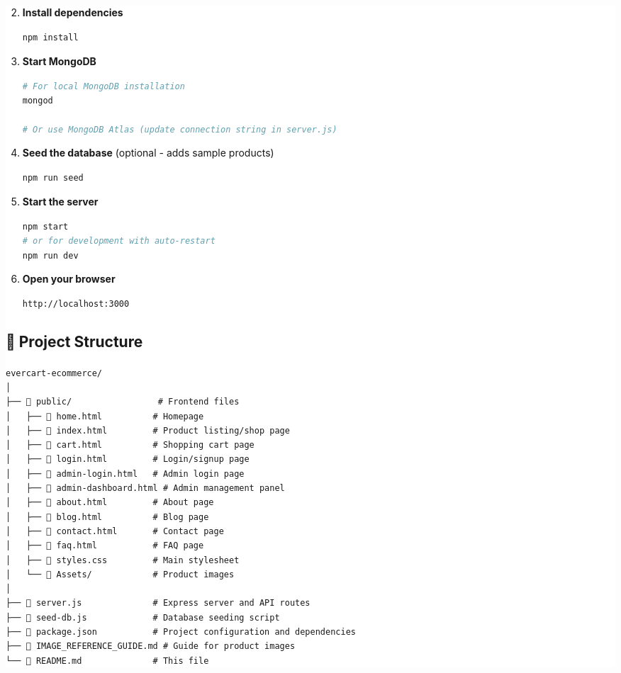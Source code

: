 2. **Install dependencies**
   ```bash
   npm install
   ```

3. **Start MongoDB**
   ```bash
   # For local MongoDB installation
   mongod
   
   # Or use MongoDB Atlas (update connection string in server.js)
   ```

4. **Seed the database** (optional - adds sample products)
   ```bash
   npm run seed
   ```

5. **Start the server**
   ```bash
   npm start
   # or for development with auto-restart
   npm run dev
   ```

6. **Open your browser**
   ```
   http://localhost:3000
   ```

## 📁 Project Structure

```
evercart-ecommerce/
│
├── 📁 public/                 # Frontend files
│   ├── 📄 home.html          # Homepage
│   ├── 📄 index.html         # Product listing/shop page
│   ├── 📄 cart.html          # Shopping cart page
│   ├── 📄 login.html         # Login/signup page
│   ├── 📄 admin-login.html   # Admin login page
│   ├── 📄 admin-dashboard.html # Admin management panel
│   ├── 📄 about.html         # About page
│   ├── 📄 blog.html          # Blog page
│   ├── 📄 contact.html       # Contact page
│   ├── 📄 faq.html           # FAQ page
│   ├── 📄 styles.css         # Main stylesheet
│   └── 📁 Assets/            # Product images
│
├── 📄 server.js              # Express server and API routes
├── 📄 seed-db.js             # Database seeding script
├── 📄 package.json           # Project configuration and dependencies
├── 📄 IMAGE_REFERENCE_GUIDE.md # Guide for product images
└── 📄 README.md              # This file
```
